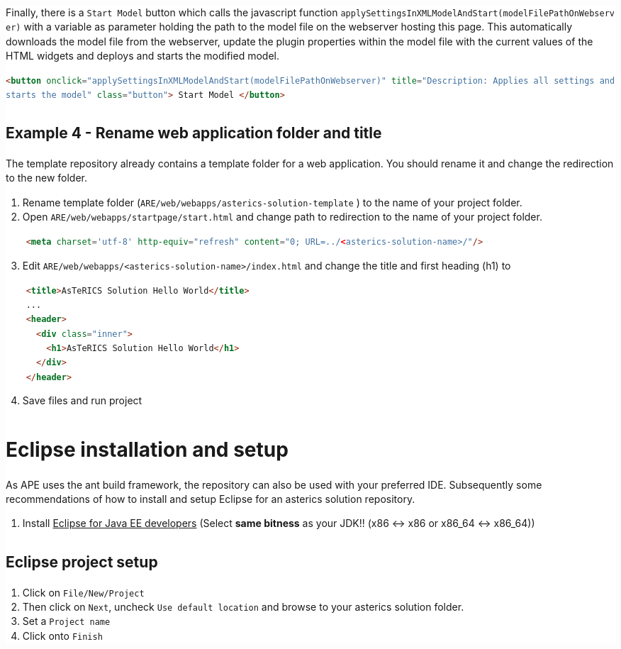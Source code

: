 Finally, there is a ```Start Model``` button which calls the javascript function ```applySettingsInXMLModelAndStart(modelFilePathOnWebserver)``` with a variable as parameter holding the path to the model file on the webserver hosting this page. This automatically downloads the model file from the webserver, update the plugin properties within the model file with the current values of the HTML widgets and deploys and starts the modified model.

```html
<button onclick="applySettingsInXMLModelAndStart(modelFilePathOnWebserver)" title="Description: Applies all settings and starts the model" class="button"> Start Model </button>
```


## Example 4 - Rename web application folder and title
The template repository already contains a template folder for a web application. You should rename it and change the redirection to the new folder.

1. Rename template folder (```ARE/web/webapps/asterics-solution-template```  ) to the name of your project folder.
2. Open ```ARE/web/webapps/startpage/start.html``` and change path to redirection to the name of your project folder.
```html
	<meta charset='utf-8' http-equiv="refresh" content="0; URL=../<asterics-solution-name>/"/>
```
3. Edit ```ARE/web/webapps/<asterics-solution-name>/index.html``` and change the title and first heading (h1) to
```html
    <title>AsTeRICS Solution Hello World</title>
    ...
    <header>
      <div class="inner">
        <h1>AsTeRICS Solution Hello World</h1>
      </div>
    </header>
``` 
4. Save files and run project

# Eclipse installation and setup
As APE uses the ant build framework, the repository can also be used with your preferred IDE. Subsequently some recommendations of how to install and setup Eclipse for an asterics solution repository.

1. Install [Eclipse for Java EE developers](http://www.eclipse.org/downloads/packages/eclipse-ide-java-ee-developers/oxygen3a) (Select **same bitness** as your JDK!! (x86 <-> x86 or x86_64 <-> x86_64))

## Eclipse project setup

1. Click on ```File/New/Project```
2. Then click on ```Next```, uncheck ```Use default location``` and browse to your asterics solution folder.
3. Set a ```Project name```
4. Click onto ```Finish```
